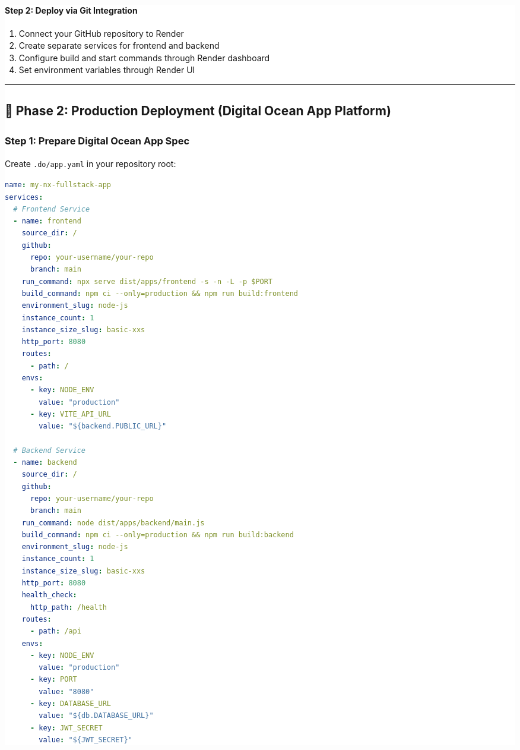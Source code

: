 #### Step 2: Deploy via Git Integration
1. Connect your GitHub repository to Render
2. Create separate services for frontend and backend
3. Configure build and start commands through Render dashboard
4. Set environment variables through Render UI

---

## 🏢 Phase 2: Production Deployment (Digital Ocean App Platform)

### Step 1: Prepare Digital Ocean App Spec

Create `.do/app.yaml` in your repository root:

```yaml
name: my-nx-fullstack-app
services:
  # Frontend Service
  - name: frontend
    source_dir: /
    github:
      repo: your-username/your-repo
      branch: main
    run_command: npx serve dist/apps/frontend -s -n -L -p $PORT
    build_command: npm ci --only=production && npm run build:frontend
    environment_slug: node-js
    instance_count: 1
    instance_size_slug: basic-xxs
    http_port: 8080
    routes:
      - path: /
    envs:
      - key: NODE_ENV
        value: "production"
      - key: VITE_API_URL
        value: "${backend.PUBLIC_URL}"

  # Backend Service  
  - name: backend
    source_dir: /
    github:
      repo: your-username/your-repo
      branch: main
    run_command: node dist/apps/backend/main.js
    build_command: npm ci --only=production && npm run build:backend
    environment_slug: node-js
    instance_count: 1
    instance_size_slug: basic-xxs
    http_port: 8080
    health_check:
      http_path: /health
    routes:
      - path: /api
    envs:
      - key: NODE_ENV
        value: "production"
      - key: PORT
        value: "8080"
      - key: DATABASE_URL
        value: "${db.DATABASE_URL}"
      - key: JWT_SECRET
        value: "${JWT_SECRET}"

```
